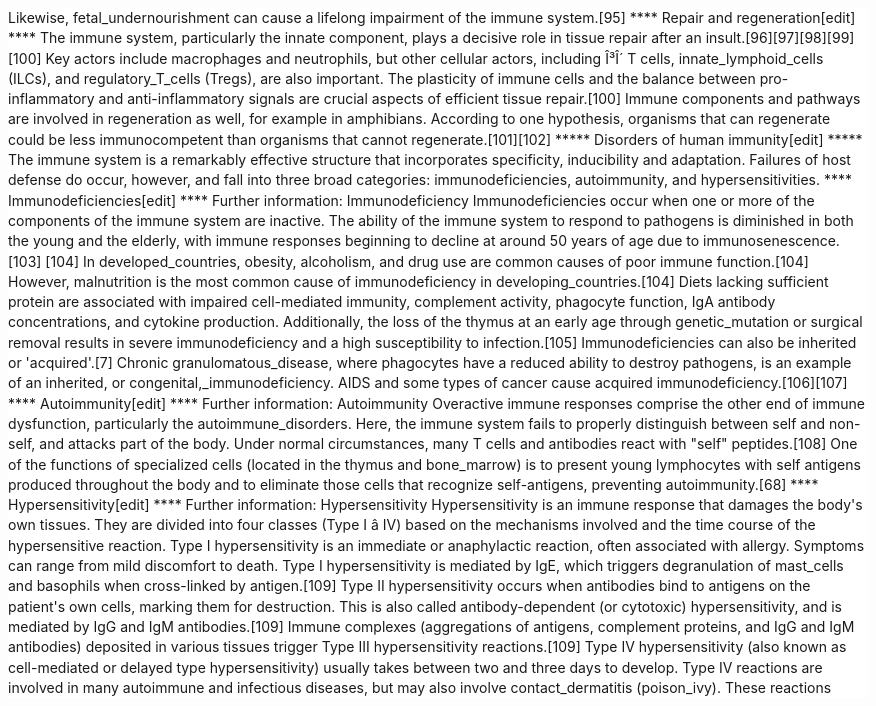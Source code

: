 Likewise, fetal_undernourishment can cause a lifelong impairment of the immune
system.[95]
**** Repair and regeneration[edit] ****
The immune system, particularly the innate component, plays a decisive role in
tissue repair after an insult.[96][97][98][99][100] Key actors include
macrophages and neutrophils, but other cellular actors, including Î³Î´ T cells,
innate_lymphoid_cells (ILCs), and regulatory_T_cells (Tregs), are also
important. The plasticity of immune cells and the balance between pro-
inflammatory and anti-inflammatory signals are crucial aspects of efficient
tissue repair.[100] Immune components and pathways are involved in regeneration
as well, for example in amphibians. According to one hypothesis, organisms that
can regenerate could be less immunocompetent than organisms that cannot
regenerate.[101][102]
***** Disorders of human immunity[edit] *****
The immune system is a remarkably effective structure that incorporates
specificity, inducibility and adaptation. Failures of host defense do occur,
however, and fall into three broad categories: immunodeficiencies,
autoimmunity, and hypersensitivities.
**** Immunodeficiencies[edit] ****
Further information: Immunodeficiency
Immunodeficiencies occur when one or more of the components of the immune
system are inactive. The ability of the immune system to respond to pathogens
is diminished in both the young and the elderly, with immune responses
beginning to decline at around 50 years of age due to immunosenescence.[103]
[104] In developed_countries, obesity, alcoholism, and drug use are common
causes of poor immune function.[104] However, malnutrition is the most common
cause of immunodeficiency in developing_countries.[104] Diets lacking
sufficient protein are associated with impaired cell-mediated immunity,
complement activity, phagocyte function, IgA antibody concentrations, and
cytokine production. Additionally, the loss of the thymus at an early age
through genetic_mutation or surgical removal results in severe immunodeficiency
and a high susceptibility to infection.[105]
Immunodeficiencies can also be inherited or 'acquired'.[7] Chronic
granulomatous_disease, where phagocytes have a reduced ability to destroy
pathogens, is an example of an inherited, or congenital,_immunodeficiency. AIDS
and some types of cancer cause acquired immunodeficiency.[106][107]
**** Autoimmunity[edit] ****
Further information: Autoimmunity
Overactive immune responses comprise the other end of immune dysfunction,
particularly the autoimmune_disorders. Here, the immune system fails to
properly distinguish between self and non-self, and attacks part of the body.
Under normal circumstances, many T cells and antibodies react with "self"
peptides.[108] One of the functions of specialized cells (located in the thymus
and bone_marrow) is to present young lymphocytes with self antigens produced
throughout the body and to eliminate those cells that recognize self-antigens,
preventing autoimmunity.[68]
**** Hypersensitivity[edit] ****
Further information: Hypersensitivity
Hypersensitivity is an immune response that damages the body's own tissues.
They are divided into four classes (Type I â IV) based on the mechanisms
involved and the time course of the hypersensitive reaction. Type I
hypersensitivity is an immediate or anaphylactic reaction, often associated
with allergy. Symptoms can range from mild discomfort to death. Type I
hypersensitivity is mediated by IgE, which triggers degranulation of mast_cells
and basophils when cross-linked by antigen.[109] Type II hypersensitivity
occurs when antibodies bind to antigens on the patient's own cells, marking
them for destruction. This is also called antibody-dependent (or cytotoxic)
hypersensitivity, and is mediated by IgG and IgM antibodies.[109] Immune
complexes (aggregations of antigens, complement proteins, and IgG and IgM
antibodies) deposited in various tissues trigger Type III hypersensitivity
reactions.[109] Type IV hypersensitivity (also known as cell-mediated or
delayed type hypersensitivity) usually takes between two and three days to
develop. Type IV reactions are involved in many autoimmune and infectious
diseases, but may also involve contact_dermatitis (poison_ivy). These reactions